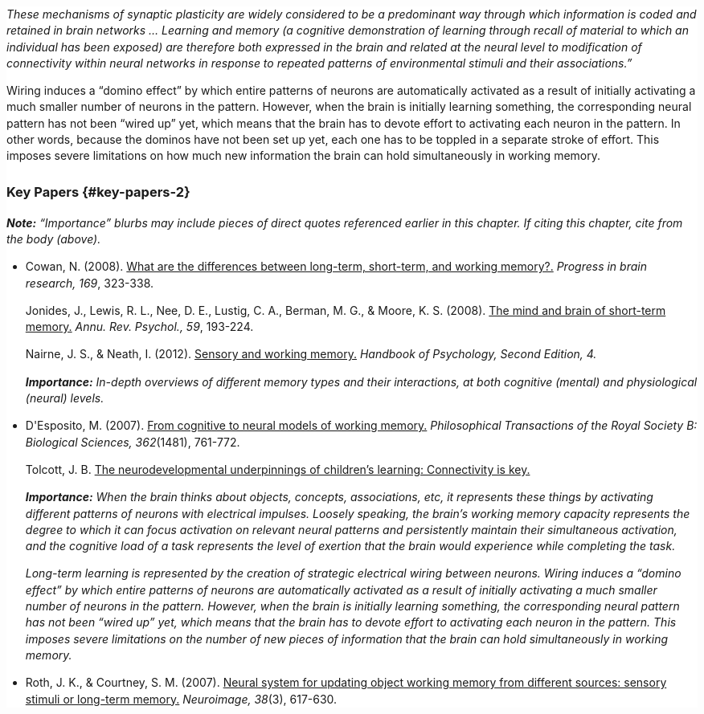 *These mechanisms of synaptic plasticity are widely considered to be a predominant way through which information is coded and retained in brain networks … Learning and memory (a cognitive demonstration of learning through recall of material to which an individual has been exposed) are therefore both expressed in the brain and related at the neural level to modification of connectivity within neural networks in response to repeated patterns of environmental stimuli and their associations.”*

Wiring induces a “domino effect” by which entire patterns of neurons are automatically activated as a result of initially activating a much smaller number of neurons in the pattern. However, when the brain is initially learning something, the corresponding neural pattern has not been “wired up” yet, which means that the brain has to devote effort to activating each neuron in the pattern. In other words, because the dominos have not been set up yet, each one has to be toppled in a separate stroke of effort. This imposes severe limitations on how much new information the brain can hold simultaneously in working memory.

### Key Papers {#key-papers-2}

***Note:** “Importance” blurbs may include pieces of direct quotes referenced earlier in this chapter. If citing this chapter, cite from the body (above).*

* Cowan, N. (2008). [What are the differences between long-term, short-term, and working memory?.](https://www.ncbi.nlm.nih.gov/pmc/articles/PMC2657600/) *Progress in brain research, 169*, 323-338.

  Jonides, J., Lewis, R. L., Nee, D. E., Lustig, C. A., Berman, M. G., & Moore, K. S. (2008). [The mind and brain of short-term memory.](https://www.ncbi.nlm.nih.gov/pmc/articles/PMC3971378/) *Annu. Rev. Psychol., 59*, 193-224.

  Nairne, J. S., & Neath, I. (2012). [Sensory and working memory.](https://www.academia.edu/download/44888957/Sensory_and_Working_Memory20160419-21318-1syykmi.pdf) *Handbook of Psychology, Second Edition, 4\.*

  ***Importance:** In-depth overviews of different memory types and their interactions, at both cognitive (mental) and physiological (neural) levels.*

* D'Esposito, M. (2007). [From cognitive to neural models of working memory.](https://www.ncbi.nlm.nih.gov/pmc/articles/PMC2429995/) *Philosophical Transactions of the Royal Society B: Biological Sciences, 362*(1481), 761-772.

  Tolcott, J. B. [The neurodevelopmental underpinnings of children’s learning: Connectivity is key.](https://solportal.ibe-unesco.org/articles/the-neurodevelopmental-underpinnings-of-childrens-learning-connectivity-is-key/)

  ***Importance:** When the brain thinks about objects, concepts, associations, etc, it represents these things by activating different patterns of neurons with electrical impulses. Loosely speaking, the brain’s working memory capacity represents the degree to which it can focus activation on relevant neural patterns and persistently maintain their simultaneous activation, and the cognitive load of a task represents the level of exertion that the brain would experience while completing the task.*

  *Long-term learning is represented by the creation of strategic electrical wiring between neurons. Wiring induces a “domino effect” by which entire patterns of neurons are automatically activated as a result of initially activating a much smaller number of neurons in the pattern. However, when the brain is initially learning something, the corresponding neural pattern has not been “wired up” yet, which means that the brain has to devote effort to activating each neuron in the pattern. This imposes severe limitations on the number of new pieces of information that the brain can hold simultaneously in working memory.*

* Roth, J. K., & Courtney, S. M. (2007). [Neural system for updating object working memory from different sources: sensory stimuli or long-term memory.](https://www.ncbi.nlm.nih.gov/pmc/articles/PMC2080868/) *Neuroimage, 38*(3), 617-630.
